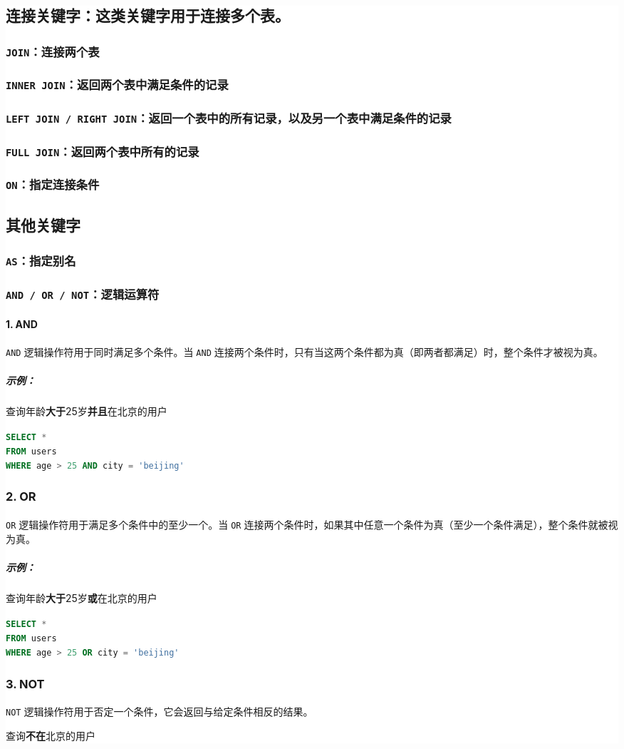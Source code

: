 

## 连接关键字：这类关键字用于连接多个表。

### `JOIN`：连接两个表

### `INNER JOIN`：返回两个表中满足条件的记录

### `LEFT JOIN / RIGHT JOIN`：返回一个表中的所有记录，以及另一个表中满足条件的记录

### `FULL JOIN`：返回两个表中所有的记录

### `ON`：指定连接条件

## 其他关键字

### `AS`：指定别名

### `AND / OR / NOT`：逻辑运算符

#### 1. AND

`AND` 逻辑操作符用于同时满足多个条件。当 `AND` 连接两个条件时，只有当这两个条件都为真（即两者都满足）时，整个条件才被视为真。

##### 示例：

查询年龄**大于**25岁**并且**在北京的用户

```sql
SELECT *
FROM users
WHERE age > 25 AND city = 'beijing'
```

### 2. OR

`OR` 逻辑操作符用于满足多个条件中的至少一个。当 `OR` 连接两个条件时，如果其中任意一个条件为真（至少一个条件满足），整个条件就被视为真。

##### 示例：

查询年龄**大于**25岁**或**在北京的用户

```sql
SELECT *
FROM users
WHERE age > 25 OR city = 'beijing'
```

### 3. NOT

`NOT` 逻辑操作符用于否定一个条件，它会返回与给定条件相反的结果。

查询**不在**北京的用户
